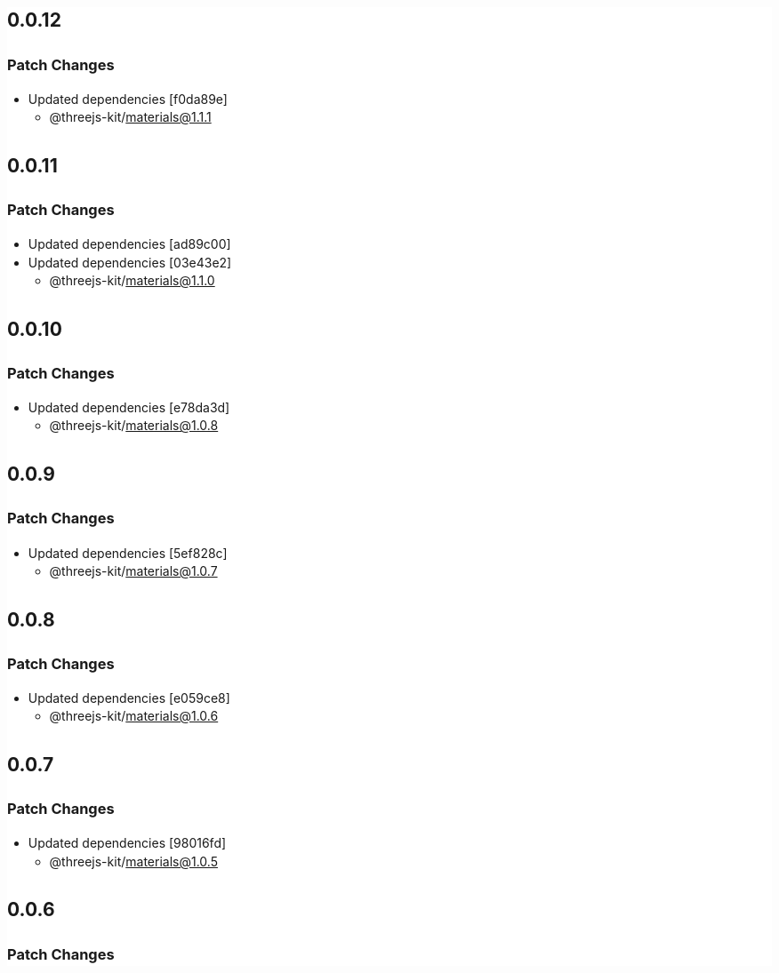 ## 0.0.12

### Patch Changes

- Updated dependencies [f0da89e]
  - @threejs-kit/materials@1.1.1

## 0.0.11

### Patch Changes

- Updated dependencies [ad89c00]
- Updated dependencies [03e43e2]
  - @threejs-kit/materials@1.1.0

## 0.0.10

### Patch Changes

- Updated dependencies [e78da3d]
  - @threejs-kit/materials@1.0.8

## 0.0.9

### Patch Changes

- Updated dependencies [5ef828c]
  - @threejs-kit/materials@1.0.7

## 0.0.8

### Patch Changes

- Updated dependencies [e059ce8]
  - @threejs-kit/materials@1.0.6

## 0.0.7

### Patch Changes

- Updated dependencies [98016fd]
  - @threejs-kit/materials@1.0.5

## 0.0.6

### Patch Changes
